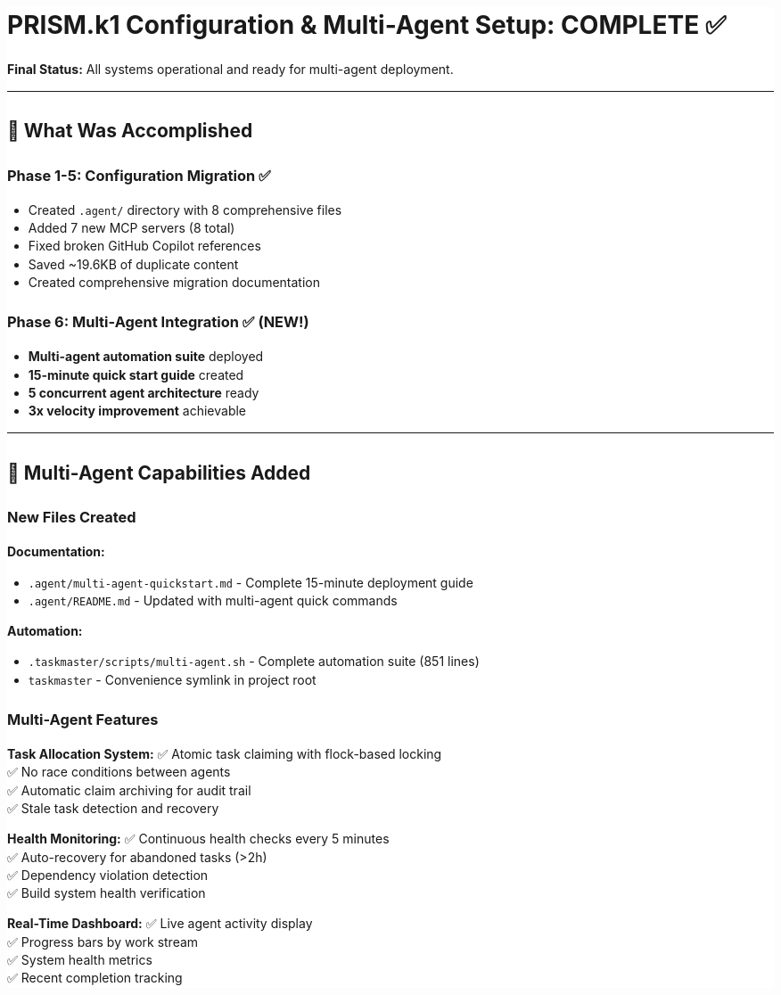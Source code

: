 # PRISM.k1 Configuration & Multi-Agent Setup: COMPLETE ✅

**Final Status:** All systems operational and ready for multi-agent deployment.

---

## 🎉 What Was Accomplished

### Phase 1-5: Configuration Migration ✅
- Created `.agent/` directory with 8 comprehensive files
- Added 7 new MCP servers (8 total)
- Fixed broken GitHub Copilot references
- Saved ~19.6KB of duplicate content
- Created comprehensive migration documentation

### Phase 6: Multi-Agent Integration ✅ (NEW!)
- **Multi-agent automation suite** deployed
- **15-minute quick start guide** created
- **5 concurrent agent architecture** ready
- **3x velocity improvement** achievable

---

## 🚀 Multi-Agent Capabilities Added

### New Files Created

**Documentation:**
- `.agent/multi-agent-quickstart.md` - Complete 15-minute deployment guide
- `.agent/README.md` - Updated with multi-agent quick commands

**Automation:**
- `.taskmaster/scripts/multi-agent.sh` - Complete automation suite (851 lines)
- `taskmaster` - Convenience symlink in project root

### Multi-Agent Features

**Task Allocation System:**
✅ Atomic task claiming with flock-based locking  
✅ No race conditions between agents  
✅ Automatic claim archiving for audit trail  
✅ Stale task detection and recovery  

**Health Monitoring:**
✅ Continuous health checks every 5 minutes  
✅ Auto-recovery for abandoned tasks (>2h)  
✅ Dependency violation detection  
✅ Build system health verification  

**Real-Time Dashboard:**
✅ Live agent activity display  
✅ Progress bars by work stream  
✅ System health metrics  
✅ Recent completion tracking  
